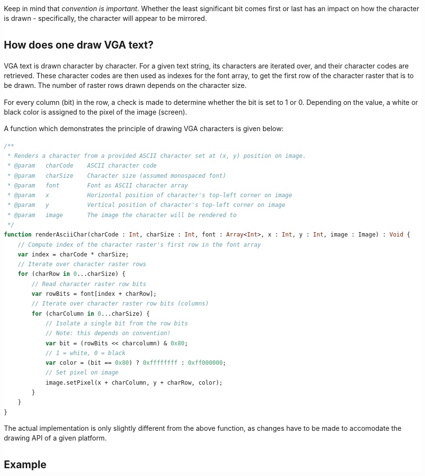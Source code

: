 Keep in mind that _convention is important_. Whether the least significant bit comes first or last has an impact on how the character is drawn - specifically, the character will appear to be mirrored.

## How does one draw VGA text?

VGA text is drawn character by character. For a given text string, its characters are iterated over, and their character codes are retrieved. These character codes are then used as indexes for the font array, to get the first row of the character raster that is to be drawn. The number of raster rows drawn depends on the character size.

For every column (bit) in the row, a check is made to determine whether the bit is set to 1 or 0. Depending on the value, a white or black color is assigned to the pixel of the image (screen).

A function which demonstrates the principle of drawing VGA characters is given below:

```haxe
/**
 * Renders a character from a provided ASCII character set at (x, y) position on image.
 * @param   charCode    ASCII character code
 * @param   charSize    Character size (assumed monospaced font)
 * @param   font        Font as ASCII character array
 * @param   x           Horizontal position of character's top-left corner on image
 * @param   y           Vertical position of character's top-left corner on image
 * @param   image       The image the character will be rendered to
 */
function renderAsciiChar(charCode : Int, charSize : Int, font : Array<Int>, x : Int, y : Int, image : Image) : Void {
    // Compute index of the character raster's first row in the font array
    var index = charCode * charSize;
    // Iterate over character raster rows
    for (charRow in 0...charSize) {
        // Read character raster row bits
        var rowBits = font[index + charRow];
        // Iterate over character raster row bits (columns)
        for (charColumn in 0...charSize) {
            // Isolate a single bit from the row bits
            // Note: this depends on convention!
            var bit = (rowBits << charcolumn) & 0x80;
            // 1 = white, 0 = black
            var color = (bit == 0x80) ? 0xffffffff : 0xff000000;
            // Set pixel on image
            image.setPixel(x + charColumn, y + charRow, color);
        }
    }
}
```

The actual implementation is only slightly different from the above function, as changes have to be made to accomodate the drawing API of a given platform.

## Example


[tags]: / "other"